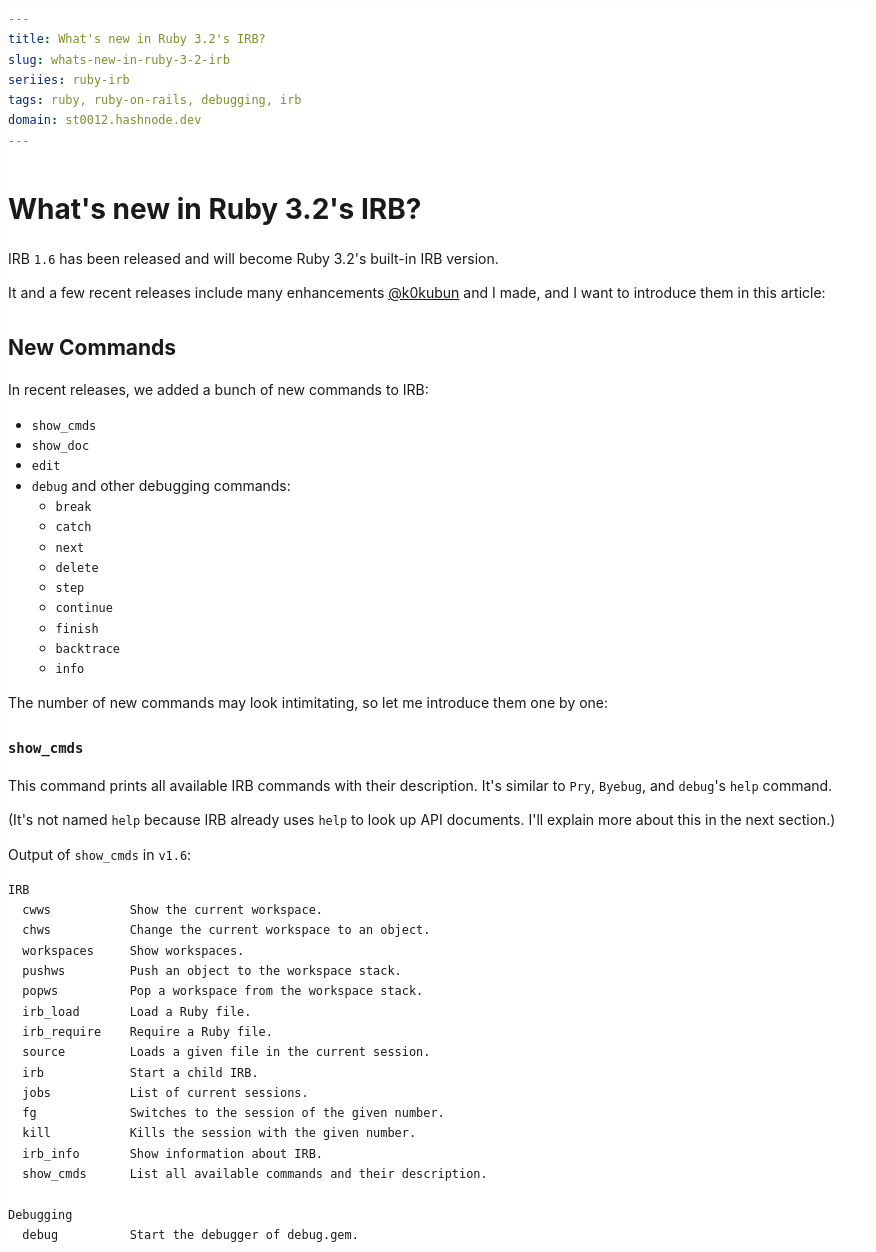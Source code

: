 ```yaml
---
title: What's new in Ruby 3.2's IRB?
slug: whats-new-in-ruby-3-2-irb
seriies: ruby-irb
tags: ruby, ruby-on-rails, debugging, irb
domain: st0012.hashnode.dev
---
```


# What's new in Ruby 3.2's IRB?

IRB `1.6` has been released and will become Ruby 3.2's built-in IRB version.

It and a few recent releases include many enhancements [@k0kubun](https://twitter.com/k0kubun) and I made, and I want to introduce them in this article:

## New Commands

In recent releases, we added a bunch of new commands to IRB:

- `show_cmds`
- `show_doc`
- `edit`
- `debug` and other debugging commands:
  - `break`
  - `catch`
  - `next`
  - `delete`
  - `step`
  - `continue`
  - `finish`
  - `backtrace`
  - `info`

The number of new commands may look intimitating, so let me introduce them one by one:

### `show_cmds`

This command prints all available IRB commands with their description. It's similar to `Pry`, `Byebug`, and `debug`'s `help` command.

(It's not named `help` because IRB already uses `help` to look up API documents. I'll explain more about this in the next section.)

Output of `show_cmds` in `v1.6`:

```
IRB
  cwws           Show the current workspace.
  chws           Change the current workspace to an object.
  workspaces     Show workspaces.
  pushws         Push an object to the workspace stack.
  popws          Pop a workspace from the workspace stack.
  irb_load       Load a Ruby file.
  irb_require    Require a Ruby file.
  source         Loads a given file in the current session.
  irb            Start a child IRB.
  jobs           List of current sessions.
  fg             Switches to the session of the given number.
  kill           Kills the session with the given number.
  irb_info       Show information about IRB.
  show_cmds      List all available commands and their description.

Debugging
  debug          Start the debugger of debug.gem.
```